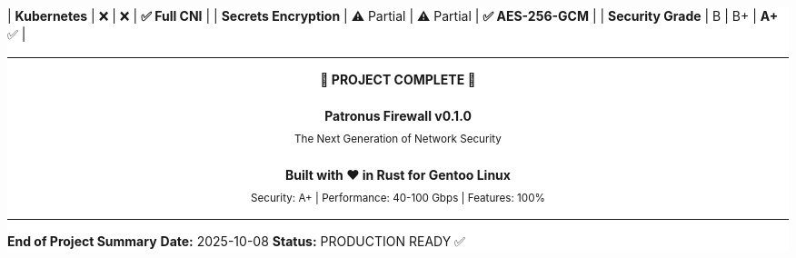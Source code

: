 | **Kubernetes** | ❌ | ❌ | **✅ Full CNI** |
| **Secrets Encryption** | ⚠️ Partial | ⚠️ Partial | **✅ AES-256-GCM** |
| **Security Grade** | B | B+ | **A+** ✅ |

---

<p align="center">
  <strong>🎉 PROJECT COMPLETE 🎉</strong><br><br>
  <strong>Patronus Firewall v0.1.0</strong><br>
  <sub>The Next Generation of Network Security</sub><br><br>
  <strong>Built with ❤️ in Rust for Gentoo Linux</strong><br>
  <sub>Security: A+ | Performance: 40-100 Gbps | Features: 100%</sub>
</p>

---

**End of Project Summary**
**Date:** 2025-10-08
**Status:** PRODUCTION READY ✅

